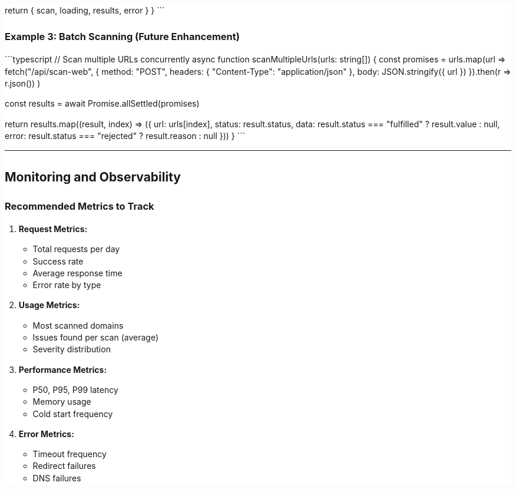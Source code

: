   return { scan, loading, results, error }
}
\`\`\`

### Example 3: Batch Scanning (Future Enhancement)

\`\`\`typescript
// Scan multiple URLs concurrently
async function scanMultipleUrls(urls: string[]) {
  const promises = urls.map(url =>
    fetch("/api/scan-web", {
      method: "POST",
      headers: { "Content-Type": "application/json" },
      body: JSON.stringify({ url })
    }).then(r => r.json())
  )

  const results = await Promise.allSettled(promises)
  
  return results.map((result, index) => ({
    url: urls[index],
    status: result.status,
    data: result.status === "fulfilled" ? result.value : null,
    error: result.status === "rejected" ? result.reason : null
  }))
}
\`\`\`

---

## Monitoring and Observability

### Recommended Metrics to Track

1. **Request Metrics:**
   - Total requests per day
   - Success rate
   - Average response time
   - Error rate by type

2. **Usage Metrics:**
   - Most scanned domains
   - Issues found per scan (average)
   - Severity distribution

3. **Performance Metrics:**
   - P50, P95, P99 latency
   - Memory usage
   - Cold start frequency

4. **Error Metrics:**
   - Timeout frequency
   - Redirect failures
   - DNS failures

